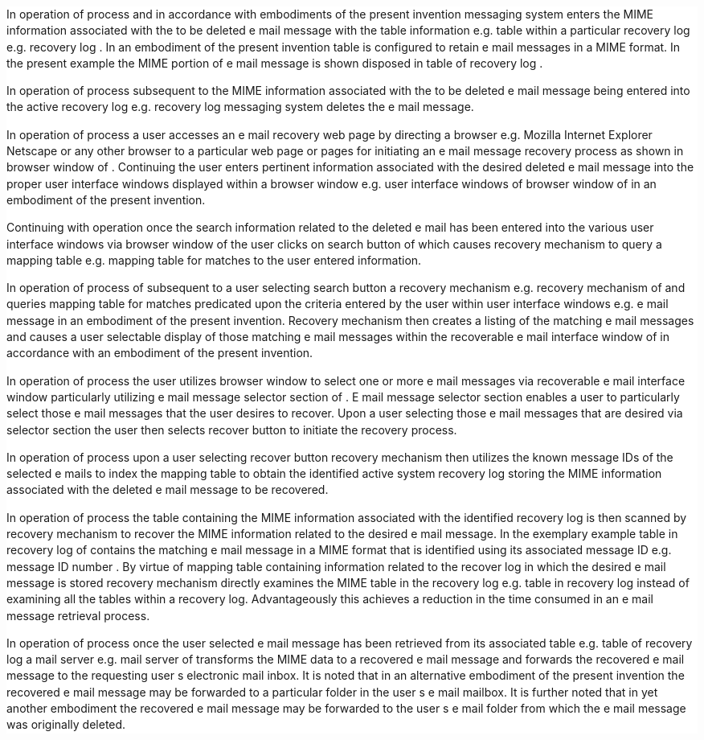 In operation of process and in accordance with embodiments of the present invention messaging system enters the MIME information associated with the to be deleted e mail message with the table information e.g. table within a particular recovery log e.g. recovery log . In an embodiment of the present invention table is configured to retain e mail messages in a MIME format. In the present example the MIME portion of e mail message is shown disposed in table of recovery log .

In operation of process subsequent to the MIME information associated with the to be deleted e mail message being entered into the active recovery log e.g. recovery log messaging system deletes the e mail message.

In operation of process a user accesses an e mail recovery web page by directing a browser e.g. Mozilla Internet Explorer Netscape or any other browser to a particular web page or pages for initiating an e mail message recovery process as shown in browser window of . Continuing the user enters pertinent information associated with the desired deleted e mail message into the proper user interface windows displayed within a browser window e.g. user interface windows of browser window of in an embodiment of the present invention.

Continuing with operation once the search information related to the deleted e mail has been entered into the various user interface windows via browser window of the user clicks on search button of which causes recovery mechanism to query a mapping table e.g. mapping table for matches to the user entered information.

In operation of process of subsequent to a user selecting search button a recovery mechanism e.g. recovery mechanism of and queries mapping table for matches predicated upon the criteria entered by the user within user interface windows e.g. e mail message in an embodiment of the present invention. Recovery mechanism then creates a listing of the matching e mail messages and causes a user selectable display of those matching e mail messages within the recoverable e mail interface window of in accordance with an embodiment of the present invention.

In operation of process the user utilizes browser window to select one or more e mail messages via recoverable e mail interface window particularly utilizing e mail message selector section of . E mail message selector section enables a user to particularly select those e mail messages that the user desires to recover. Upon a user selecting those e mail messages that are desired via selector section the user then selects recover button to initiate the recovery process.

In operation of process upon a user selecting recover button recovery mechanism then utilizes the known message IDs of the selected e mails to index the mapping table to obtain the identified active system recovery log storing the MIME information associated with the deleted e mail message to be recovered.

In operation of process the table containing the MIME information associated with the identified recovery log is then scanned by recovery mechanism to recover the MIME information related to the desired e mail message. In the exemplary example table in recovery log of contains the matching e mail message in a MIME format that is identified using its associated message ID e.g. message ID number . By virtue of mapping table containing information related to the recover log in which the desired e mail message is stored recovery mechanism directly examines the MIME table in the recovery log e.g. table in recovery log instead of examining all the tables within a recovery log. Advantageously this achieves a reduction in the time consumed in an e mail message retrieval process.

In operation of process once the user selected e mail message has been retrieved from its associated table e.g. table of recovery log a mail server e.g. mail server of transforms the MIME data to a recovered e mail message and forwards the recovered e mail message to the requesting user s electronic mail inbox. It is noted that in an alternative embodiment of the present invention the recovered e mail message may be forwarded to a particular folder in the user s e mail mailbox. It is further noted that in yet another embodiment the recovered e mail message may be forwarded to the user s e mail folder from which the e mail message was originally deleted.
